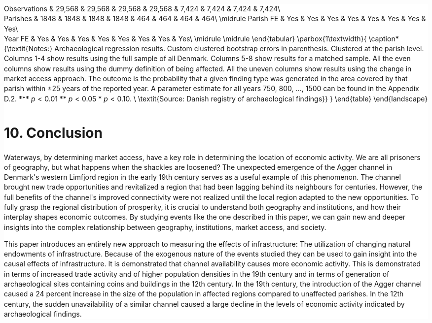    Observations                                     & 29,568          & 29,568          & 29,568                & 29,568                 & 7,424                  & 7,424                  & 7,424          & 7,424\\  
   Parishes                                         & 1848            & 1848            & 1848                  & 1848                   & 464                    & 464                    & 464            & 464\\
   \midrule 
   Parish FE                                        & Yes             & Yes             & Yes                   & Yes                    & Yes                    & Yes                    & Yes            & Yes\\  
   Year FE                                          & Yes             & Yes             & Yes                   & Yes                    & Yes                    & Yes                    & Yes            & Yes\\
   \midrule \midrule
\end{tabular}
\parbox{1\textwidth}{
\caption*{\textit{Notes:} Archaeological regression results. Custom clustered bootstrap errors in parenthesis. Clustered at the parish level. Columns 1-4 show results using the full sample of all Denmark. Columns 5-8 show results for a matched sample. All the even columns show results using the dummy definition of being affected. All the uneven columns show results using the change in market access approach. The outcome is the probability that a given finding type was generated in the area covered by that parish within $\pm$25 years of the reported year. A parameter estimate for all years 750, 800, ..., 1500 can be found in the Appendix D.2. *** $p< 0.01$ ** $p< 0.05$ * $p< 0.10$. \\ \textit{Source: Danish registry of archaeological findings}}
}
\end{table}
\end{landscape}

# 10. Conclusion
Waterways, by determining market access, have a key role in determining the location of economic activity. We are all prisoners of geography, but what happens when the shackles are loosened? The unexpected emergence of the Agger channel in Denmark's western Limfjord region in the early 19th century serves as a useful example of this phenomenon. The channel brought new trade opportunities and revitalized a region that had been lagging behind its neighbours for centuries. However, the full benefits of the channel's improved connectivity were not realized until the local region adapted to the new opportunities. To fully grasp the regional distribution of prosperity, it is crucial to understand both geography and institutions, and how their interplay shapes economic outcomes. By studying events like the one described in this paper, we can gain new and deeper insights into the complex relationship between geography, institutions, market access, and society.

This paper introduces an entirely new approach to measuring the effects of infrastructure: The utilization of changing natural endowments of infrastructure. Because of the exogenous nature of the events studied they can be used to gain insight into the causal effects of infrastructure. It is demonstrated that channel availability causes more economic activity. This is demonstrated in terms of increased trade activity and of higher population densities in the 19th century and in terms of generation of archaeological sites containing coins and buildings in the 12th century. In the 19th century, the introduction of the Agger channel caused a 24 percent increase in the size of the population in affected regions compared to unaffected parishes. In the 12th century, the sudden unavailability of a similar channel caused a large decline in the levels of economic activity indicated by archaeological findings.
